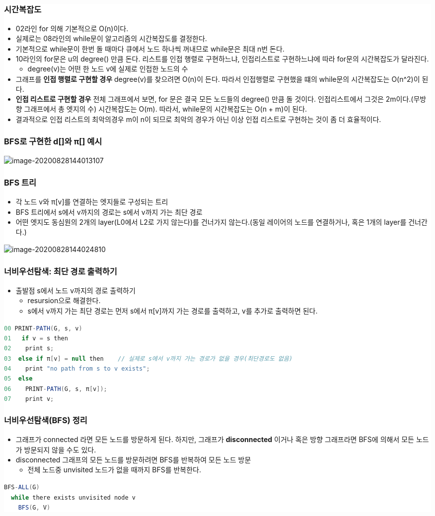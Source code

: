 ### 시간복잡도

- 02라인 for 의해 기본적으로 O(n)이다.
- 실제로는 08라인의 while문이 알고리즘의 시간복잡도를 결정한다.
- 기본적으로 while문이 한번 돌 때마다 큐에서 노드 하나씩 꺼내므로 while문은 최대 n번 돈다.
- 10라인의 for문은 u의 degree() 만큼 돈다. 리스트를 인접 행렬로 구현하느냐, 인접리스트로 구현하느냐에 따라 for문의 시간복잡도가 달라진다.
  - degree(v)는 어떤 한 노드 v에 실제로 인접한 노드의 수
- 그래프를 **인접 행렬로 구현할 경우** degree(v)를 찾으려면 O(n)이 든다. 따라서 인접행렬로 구현했을 떄의 while문의 시간복잡도는 O(n^2)이 된다.
- **인접 리스트로 구현할 경우**  전체 그래프에서 보면, for 문은 결국 모든 노드들의 degree() 만큼 돌 것이다. 인접리스트에서 그것은 2m이다.(무방향 그래프에서 총 엣지의 수) 시간복잡도는 O(m). 따라서, while문의 시간복잡도는 O(n + m)이 된다.
- 결과적으로 인접 리스트의 최악의경우 m이 n이 되므로 최악의 경우가 아닌 이상 인접 리스트로 구현하는 것이 좀 더 효율적이다.

### BFS로 구현한 d[]와 π[] 예시

![image-20200828144013107](https://user-images.githubusercontent.com/58545240/91525770-333af480-e93d-11ea-9e76-1cc6c00867d1.png)

### BFS 트리

- 각 노드 v와 π[v]를 연결하는 엣지들로 구성되는 트리
- BFS 트리에서 s에서 v까지의 경로는 s에서 v까지 가는 최단 경로
- 어떤 엣지도 동심원의 2개의 layer(L0에서 L2로 가지 않는다)를 건너가지 않는다.(동일 레이어의 노드를 연결하거나, 혹은 1개의 layer를 건너간다.)

![image-20200828144024810](https://user-images.githubusercontent.com/58545240/91525788-3b932f80-e93d-11ea-981b-c8c9e759cb31.png)

### 너비우선탐색: 최단 경로 출력하기

- 출발점 s에서 노드 v까지의 경로 출력하기
  - resursion으로 해결한다.
  - s에서 v까지 가는 최단 경로는 먼저 s에서 π[v]까지 가는 경로를 출력하고, v를 추가로 출력하면 된다.

```java
00 PRINT-PATH(G, s, v)
01   if v = s then
02    print s;
03  else if π[v] = null then    // 실제로 s에서 v까지 가는 경로가 없을 경우(최단경로도 없음)
04    print "no path from s to v exists";
05  else
06    PRINT-PATH(G, s, π[v]);
07    print v;
```

### 너비우선탐색(BFS) 정리

- 그래프가 connected 라면 모든 노드를 방문하게 된다. 하지만, 그래프가 **disconnected** 이거나 혹은 방향 그래프라면 BFS에 의해서 모든 노드가 방문되지 않을 수도 있다.
- disconnected 그래프의 모든 노드를 방문하려면 BFS를 반복하여 모든 노드 방문
  - 전체 노드중 unvisited 노드가 없을 때까지 BFS를 반복한다.

```java
BFS-ALL(G)
  while there exists unvisited node v
    BFS(G, V)
```
